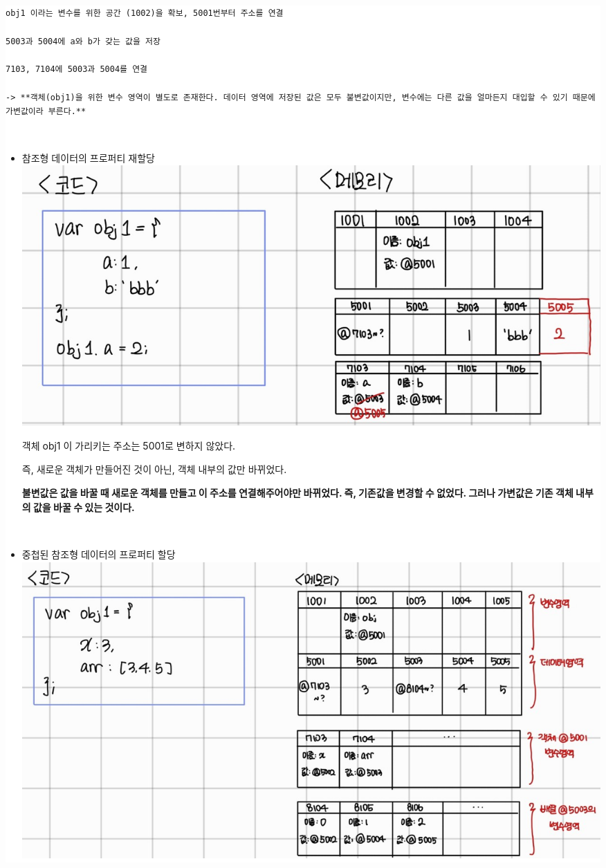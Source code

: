     obj1 이라는 변수를 위한 공간 (1002)을 확보, 5001번부터 주소를 연결

    5003과 5004에 a와 b가 갖는 값을 저장

    7103, 7104에 5003과 5004를 연결

    -> **객체(obj1)을 위한 변수 영역이 별도로 존재한다. 데이터 영역에 저장된 값은 모두 불변값이지만, 변수에는 다른 값을 얼마든지 대입할 수 있기 때문에 가변값이라 부른다.**

   <br />

  - 참조형 데이터의 프로퍼티 재할당 ![Alt text](image-3.png)

    객체 obj1 이 가리키는 주소는 5001로 변하지 않았다.

    즉, 새로운 객체가 만들어진 것이 아닌, 객체 내부의 값만 바뀌었다.

    **불변값은 값을 바꿀 때 새로운 객체를 만들고 이 주소를 연결해주어야만 바뀌었다. 즉, 기존값을 변경할 수 없었다. 그러나 가변값은 기존 객체 내부의 값을 바꿀 수 있는 것이다.**

    <br />

  - 중첩된 참조형 데이터의 프로퍼티 할당 ![Alt text](image-4.png)
